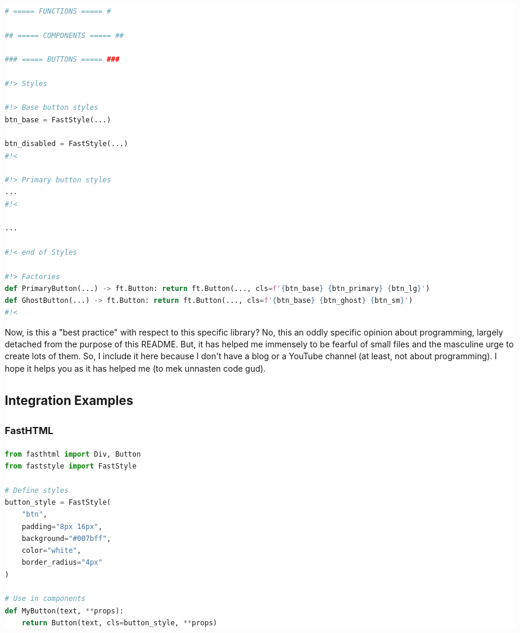 ```python
# ===== FUNCTIONS ===== #

## ===== COMPONENTS ===== ##

### ===== BUTTONS ===== ###

#!> Styles

#!> Base button styles
btn_base = FastStyle(...)

btn_disabled = FastStyle(...)
#!<

#!> Primary button styles
...
#!<

...

#!< end of Styles

#!> Factories
def PrimaryButton(...) -> ft.Button: return ft.Button(..., cls=f'{btn_base} {btn_primary} {btn_lg}')
def GhostButton(...) -> ft.Button: return ft.Button(..., cls=f'{btn_base} {btn_ghost} {btn_sm}')
#!<
```

Now, is this a "best practice" with respect to this specific library? No, this an oddly specific opinion about programming, largely detached from the purpose of this README. But, it has helped me immensely to be fearful of small files and the masculine urge to create lots of them. So, I include it here because I don't have a blog or a YouTube channel (at least, not about programming). I hope it helps you as it has helped me (to mek unnasten code gud).

## Integration Examples

### FastHTML

```python
from fasthtml import Div, Button
from faststyle import FastStyle

# Define styles
button_style = FastStyle(
    "btn",
    padding="8px 16px",
    background="#007bff",
    color="white",
    border_radius="4px"
)

# Use in components
def MyButton(text, **props):
    return Button(text, cls=button_style, **props)
```
